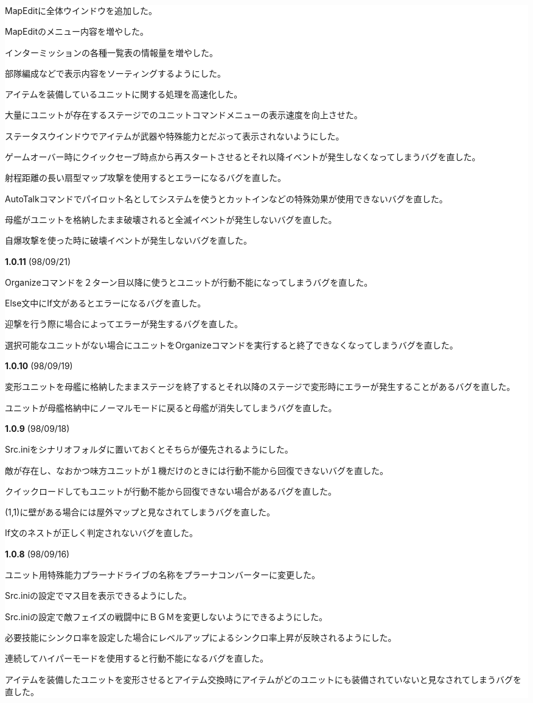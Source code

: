 MapEditに全体ウインドウを追加した。

MapEditのメニュー内容を増やした。

インターミッションの各種一覧表の情報量を増やした。

部隊編成などで表示内容をソーティングするようにした。

アイテムを装備しているユニットに関する処理を高速化した。

大量にユニットが存在するステージでのユニットコマンドメニューの表示速度を向上させた。

ステータスウインドウでアイテムが武器や特殊能力とだぶって表示されないようにした。

ゲームオーバー時にクイックセーブ時点から再スタートさせるとそれ以降イベントが発生しなくなってしまうバグを直した。

射程距離の長い扇型マップ攻撃を使用するとエラーになるバグを直した。

AutoTalkコマンドでパイロット名としてシステムを使うとカットインなどの特殊効果が使用できないバグを直した。

母艦がユニットを格納したまま破壊されると全滅イベントが発生しないバグを直した。

自爆攻撃を使った時に破壊イベントが発生しないバグを直した。

**1.0.11** (98/09/21)

Organizeコマンドを２ターン目以降に使うとユニットが行動不能になってしまうバグを直した。

Else文中にIf文があるとエラーになるバグを直した。

迎撃を行う際に場合によってエラーが発生するバグを直した。

選択可能なユニットがない場合にユニットをOrganizeコマンドを実行すると終了できなくなってしまうバグを直した。

**1.0.10** (98/09/19)

変形ユニットを母艦に格納したままステージを終了するとそれ以降のステージで変形時にエラーが発生することがあるバグを直した。

ユニットが母艦格納中にノーマルモードに戻ると母艦が消失してしまうバグを直した。

**1.0.9** (98/09/18)

Src.iniをシナリオフォルダに置いておくとそちらが優先されるようにした。

敵が存在し、なおかつ味方ユニットが１機だけのときには行動不能から回復できないバグを直した。

クイックロードしてもユニットが行動不能から回復できない場合があるバグを直した。

(1,1)に壁がある場合には屋外マップと見なされてしまうバグを直した。

If文のネストが正しく判定されないバグを直した。

**1.0.8** (98/09/16)

ユニット用特殊能力プラーナドライブの名称をプラーナコンバーターに変更した。

Src.iniの設定でマス目を表示できるようにした。

Src.iniの設定で敵フェイズの戦闘中にＢＧＭを変更しないようにできるようにした。

必要技能にシンクロ率を設定した場合にレベルアップによるシンクロ率上昇が反映されるようにした。

連続してハイパーモードを使用すると行動不能になるバグを直した。

アイテムを装備したユニットを変形させるとアイテム交換時にアイテムがどのユニットにも装備されていないと見なされてしまうバグを直した。
